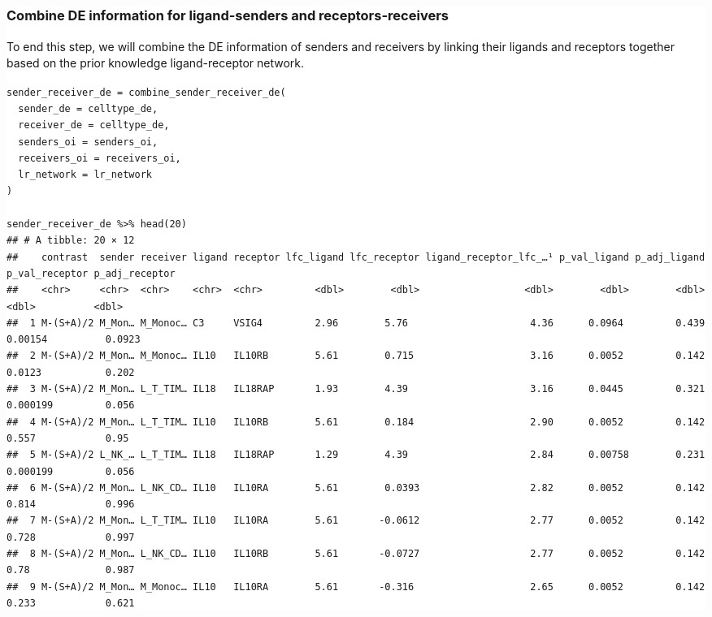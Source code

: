 ### Combine DE information for ligand-senders and receptors-receivers

To end this step, we will combine the DE information of senders and
receivers by linking their ligands and receptors together based on the
prior knowledge ligand-receptor network.

    sender_receiver_de = combine_sender_receiver_de(
      sender_de = celltype_de,
      receiver_de = celltype_de,
      senders_oi = senders_oi,
      receivers_oi = receivers_oi,
      lr_network = lr_network
    )

    sender_receiver_de %>% head(20)
    ## # A tibble: 20 × 12
    ##    contrast  sender receiver ligand receptor lfc_ligand lfc_receptor ligand_receptor_lfc_…¹ p_val_ligand p_adj_ligand p_val_receptor p_adj_receptor
    ##    <chr>     <chr>  <chr>    <chr>  <chr>         <dbl>        <dbl>                  <dbl>        <dbl>        <dbl>          <dbl>          <dbl>
    ##  1 M-(S+A)/2 M_Mon… M_Monoc… C3     VSIG4         2.96        5.76                     4.36      0.0964         0.439       0.00154          0.0923
    ##  2 M-(S+A)/2 M_Mon… M_Monoc… IL10   IL10RB        5.61        0.715                    3.16      0.0052         0.142       0.0123           0.202 
    ##  3 M-(S+A)/2 M_Mon… L_T_TIM… IL18   IL18RAP       1.93        4.39                     3.16      0.0445         0.321       0.000199         0.056 
    ##  4 M-(S+A)/2 M_Mon… L_T_TIM… IL10   IL10RB        5.61        0.184                    2.90      0.0052         0.142       0.557            0.95  
    ##  5 M-(S+A)/2 L_NK_… L_T_TIM… IL18   IL18RAP       1.29        4.39                     2.84      0.00758        0.231       0.000199         0.056 
    ##  6 M-(S+A)/2 M_Mon… L_NK_CD… IL10   IL10RA        5.61        0.0393                   2.82      0.0052         0.142       0.814            0.996 
    ##  7 M-(S+A)/2 M_Mon… L_T_TIM… IL10   IL10RA        5.61       -0.0612                   2.77      0.0052         0.142       0.728            0.997 
    ##  8 M-(S+A)/2 M_Mon… L_NK_CD… IL10   IL10RB        5.61       -0.0727                   2.77      0.0052         0.142       0.78             0.987 
    ##  9 M-(S+A)/2 M_Mon… M_Monoc… IL10   IL10RA        5.61       -0.316                    2.65      0.0052         0.142       0.233            0.621 
